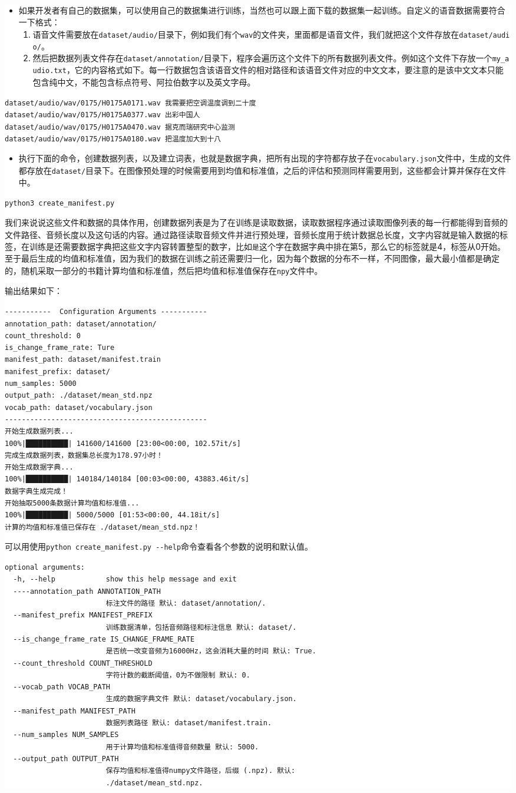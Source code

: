 - 如果开发者有自己的数据集，可以使用自己的数据集进行训练，当然也可以跟上面下载的数据集一起训练。自定义的语音数据需要符合一下格式：
    1. 语音文件需要放在`dataset/audio/`目录下，例如我们有个`wav`的文件夹，里面都是语音文件，我们就把这个文件存放在`dataset/audio/`。
    2. 然后把数据列表文件存在`dataset/annotation/`目录下，程序会遍历这个文件下的所有数据列表文件。例如这个文件下存放一个`my_audio.txt`，它的内容格式如下。每一行数据包含该语音文件的相对路径和该语音文件对应的中文文本，要注意的是该中文文本只能包含纯中文，不能包含标点符号、阿拉伯数字以及英文字母。
```shell script
dataset/audio/wav/0175/H0175A0171.wav 我需要把空调温度调到二十度
dataset/audio/wav/0175/H0175A0377.wav 出彩中国人
dataset/audio/wav/0175/H0175A0470.wav 据克而瑞研究中心监测
dataset/audio/wav/0175/H0175A0180.wav 把温度加大到十八
```

 - 执行下面的命令，创建数据列表，以及建立词表，也就是数据字典，把所有出现的字符都存放子在`vocabulary.json`文件中，生成的文件都存放在`dataset/`目录下。在图像预处理的时候需要用到均值和标准值，之后的评估和预测同样需要用到，这些都会计算并保存在文件中。
```shell script
python3 create_manifest.py
```

我们来说说这些文件和数据的具体作用，创建数据列表是为了在训练是读取数据，读取数据程序通过读取图像列表的每一行都能得到音频的文件路径、音频长度以及这句话的内容。通过路径读取音频文件并进行预处理，音频长度用于统计数据总长度，文字内容就是输入数据的标签，在训练是还需要数据字典把这些文字内容转置整型的数字，比如`是`这个字在数据字典中排在第5，那么它的标签就是4，标签从0开始。至于最后生成的均值和标准值，因为我们的数据在训练之前还需要归一化，因为每个数据的分布不一样，不同图像，最大最小值都是确定的，随机采取一部分的书籍计算均值和标准值，然后把均值和标准值保存在`npy`文件中。

输出结果如下：
```shell
-----------  Configuration Arguments -----------
annotation_path: dataset/annotation/
count_threshold: 0
is_change_frame_rate: Ture
manifest_path: dataset/manifest.train
manifest_prefix: dataset/
num_samples: 5000
output_path: ./dataset/mean_std.npz
vocab_path: dataset/vocabulary.json
------------------------------------------------
开始生成数据列表...
100%|██████████| 141600/141600 [23:00<00:00, 102.57it/s] 
完成生成数据列表，数据集总长度为178.97小时！
开始生成数据字典...
100%|██████████| 140184/140184 [00:03<00:00, 43883.46it/s]
数据字典生成完成！
开始抽取5000条数据计算均值和标准值...
100%|██████████| 5000/5000 [01:53<00:00, 44.18it/s]
计算的均值和标准值已保存在 ./dataset/mean_std.npz！
```

可以用使用`python create_manifest.py --help`命令查看各个参数的说明和默认值。
```shell
optional arguments:
  -h, --help            show this help message and exit
  ----annotation_path ANNOTATION_PATH
                        标注文件的路径 默认: dataset/annotation/.
  --manifest_prefix MANIFEST_PREFIX
                        训练数据清单，包括音频路径和标注信息 默认: dataset/.
  --is_change_frame_rate IS_CHANGE_FRAME_RATE
                        是否统一改变音频为16000Hz，这会消耗大量的时间 默认: True.
  --count_threshold COUNT_THRESHOLD
                        字符计数的截断阈值，0为不做限制 默认: 0.
  --vocab_path VOCAB_PATH
                        生成的数据字典文件 默认: dataset/vocabulary.json.
  --manifest_path MANIFEST_PATH
                        数据列表路径 默认: dataset/manifest.train.
  --num_samples NUM_SAMPLES
                        用于计算均值和标准值得音频数量 默认: 5000.
  --output_path OUTPUT_PATH
                        保存均值和标准值得numpy文件路径，后缀 (.npz). 默认:
                        ./dataset/mean_std.npz.

```